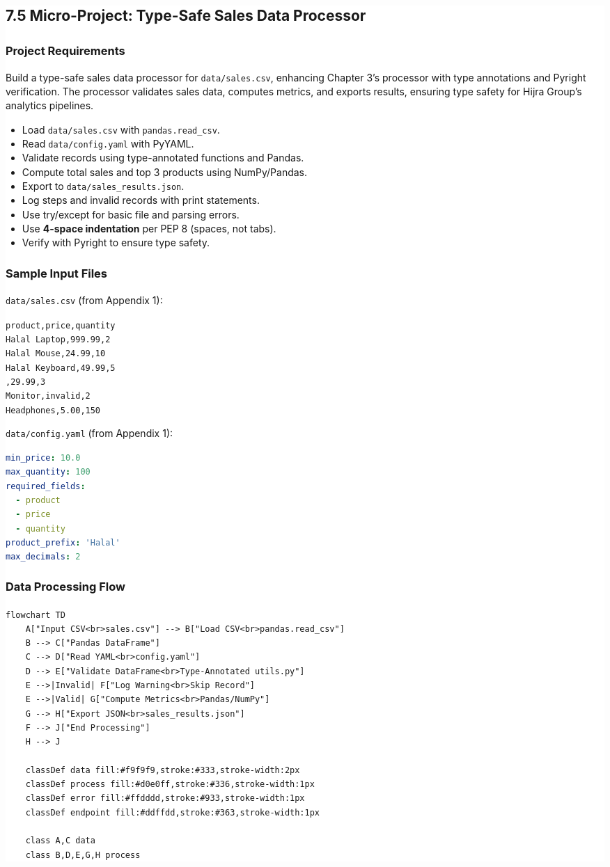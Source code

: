 ## 7.5 Micro-Project: Type-Safe Sales Data Processor

### Project Requirements

Build a type-safe sales data processor for `data/sales.csv`, enhancing Chapter 3’s processor with type annotations and Pyright verification. The processor validates sales data, computes metrics, and exports results, ensuring type safety for Hijra Group’s analytics pipelines.

- Load `data/sales.csv` with `pandas.read_csv`.
- Read `data/config.yaml` with PyYAML.
- Validate records using type-annotated functions and Pandas.
- Compute total sales and top 3 products using NumPy/Pandas.
- Export to `data/sales_results.json`.
- Log steps and invalid records with print statements.
- Use try/except for basic file and parsing errors.
- Use **4-space indentation** per PEP 8 (spaces, not tabs).
- Verify with Pyright to ensure type safety.

### Sample Input Files

`data/sales.csv` (from Appendix 1):

```csv
product,price,quantity
Halal Laptop,999.99,2
Halal Mouse,24.99,10
Halal Keyboard,49.99,5
,29.99,3
Monitor,invalid,2
Headphones,5.00,150
```

`data/config.yaml` (from Appendix 1):

```yaml
min_price: 10.0
max_quantity: 100
required_fields:
  - product
  - price
  - quantity
product_prefix: 'Halal'
max_decimals: 2
```

### Data Processing Flow

```mermaid
flowchart TD
    A["Input CSV<br>sales.csv"] --> B["Load CSV<br>pandas.read_csv"]
    B --> C["Pandas DataFrame"]
    C --> D["Read YAML<br>config.yaml"]
    D --> E["Validate DataFrame<br>Type-Annotated utils.py"]
    E -->|Invalid| F["Log Warning<br>Skip Record"]
    E -->|Valid| G["Compute Metrics<br>Pandas/NumPy"]
    G --> H["Export JSON<br>sales_results.json"]
    F --> J["End Processing"]
    H --> J

    classDef data fill:#f9f9f9,stroke:#333,stroke-width:2px
    classDef process fill:#d0e0ff,stroke:#336,stroke-width:1px
    classDef error fill:#ffdddd,stroke:#933,stroke-width:1px
    classDef endpoint fill:#ddffdd,stroke:#363,stroke-width:1px

    class A,C data
    class B,D,E,G,H process
```